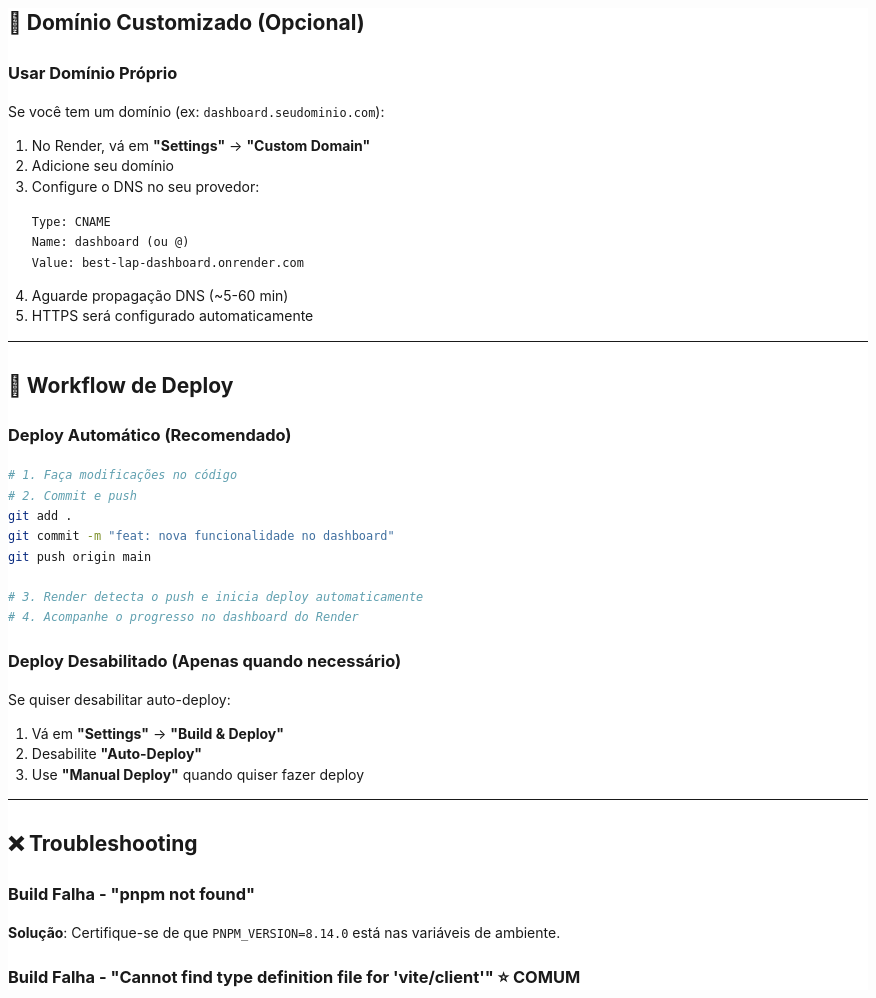 
## 🎨 Domínio Customizado (Opcional)

### Usar Domínio Próprio

Se você tem um domínio (ex: `dashboard.seudominio.com`):

1. No Render, vá em **"Settings"** → **"Custom Domain"**
2. Adicione seu domínio
3. Configure o DNS no seu provedor:
   ```
   Type: CNAME
   Name: dashboard (ou @)
   Value: best-lap-dashboard.onrender.com
   ```
4. Aguarde propagação DNS (~5-60 min)
5. HTTPS será configurado automaticamente

---

## 🔄 Workflow de Deploy

### Deploy Automático (Recomendado)

```bash
# 1. Faça modificações no código
# 2. Commit e push
git add .
git commit -m "feat: nova funcionalidade no dashboard"
git push origin main

# 3. Render detecta o push e inicia deploy automaticamente
# 4. Acompanhe o progresso no dashboard do Render
```

### Deploy Desabilitado (Apenas quando necessário)

Se quiser desabilitar auto-deploy:

1. Vá em **"Settings"** → **"Build & Deploy"**
2. Desabilite **"Auto-Deploy"**
3. Use **"Manual Deploy"** quando quiser fazer deploy

---

## ❌ Troubleshooting

### Build Falha - "pnpm not found"

**Solução**: Certifique-se de que `PNPM_VERSION=8.14.0` está nas variáveis de ambiente.

### Build Falha - "Cannot find type definition file for 'vite/client'" ⭐ COMUM
